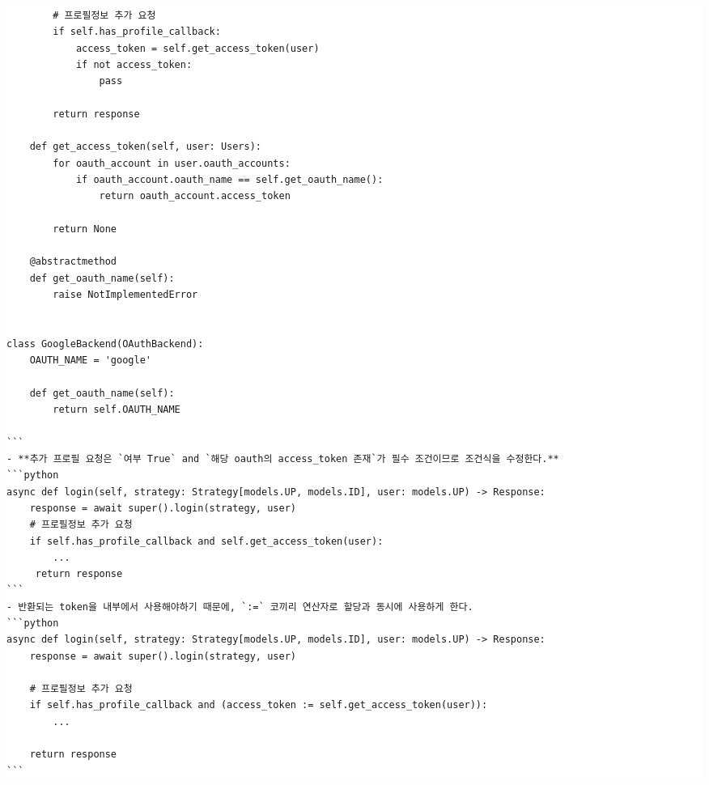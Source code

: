             # 프로필정보 추가 요청
            if self.has_profile_callback:
                access_token = self.get_access_token(user)
                if not access_token:
                    pass
    
            return response
    
        def get_access_token(self, user: Users):
            for oauth_account in user.oauth_accounts:
                if oauth_account.oauth_name == self.get_oauth_name():
                    return oauth_account.access_token
    
            return None
    
        @abstractmethod
        def get_oauth_name(self):
            raise NotImplementedError
    
    
    class GoogleBackend(OAuthBackend):
        OAUTH_NAME = 'google'
    
        def get_oauth_name(self):
            return self.OAUTH_NAME
    
    ```
    - **추가 프로필 요청은 `여부 True` and `해당 oauth의 access_token 존재`가 필수 조건이므로 조건식을 수정한다.**
    ```python
    async def login(self, strategy: Strategy[models.UP, models.ID], user: models.UP) -> Response:
        response = await super().login(strategy, user)
        # 프로필정보 추가 요청
        if self.has_profile_callback and self.get_access_token(user):
            ...
         return response
    ```
    - 반환되는 token을 내부에서 사용해야하기 때문에, `:=` 코끼리 연산자로 할당과 동시에 사용하게 한다.
    ```python
    async def login(self, strategy: Strategy[models.UP, models.ID], user: models.UP) -> Response:
        response = await super().login(strategy, user)

        # 프로필정보 추가 요청
        if self.has_profile_callback and (access_token := self.get_access_token(user)):
            ...

        return response
    ```
